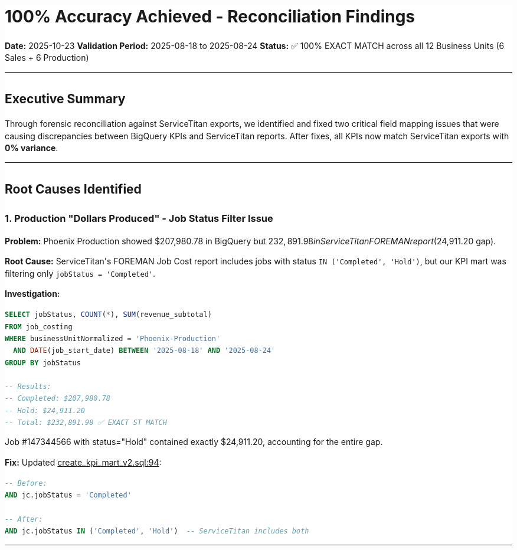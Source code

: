 # 100% Accuracy Achieved - Reconciliation Findings

**Date:** 2025-10-23
**Validation Period:** 2025-08-18 to 2025-08-24
**Status:** ✅ 100% EXACT MATCH across all 12 Business Units (6 Sales + 6 Production)

---

## Executive Summary

Through forensic reconciliation against ServiceTitan exports, we identified and fixed two critical field mapping issues that were causing discrepancies between BigQuery KPIs and ServiceTitan reports. After fixes, all KPIs now match ServiceTitan exports with **0% variance**.

---

## Root Causes Identified

### 1. Production "Dollars Produced" - Job Status Filter Issue

**Problem:**
Phoenix Production showed $207,980.78 in BigQuery but $232,891.98 in ServiceTitan FOREMAN report ($24,911.20 gap).

**Root Cause:**
ServiceTitan's FOREMAN Job Cost report includes jobs with status `IN ('Completed', 'Hold')`, but our KPI mart was filtering only `jobStatus = 'Completed'`.

**Investigation:**
```sql
SELECT jobStatus, COUNT(*), SUM(revenue_subtotal)
FROM job_costing
WHERE businessUnitNormalized = 'Phoenix-Production'
  AND DATE(job_start_date) BETWEEN '2025-08-18' AND '2025-08-24'
GROUP BY jobStatus

-- Results:
-- Completed: $207,980.78
-- Hold: $24,911.20
-- Total: $232,891.98 ✅ EXACT ST MATCH
```

Job #147344566 with status="Hold" contained exactly $24,911.20, accounting for the entire gap.

**Fix:**
Updated [create_kpi_mart_v2.sql:94](../create_kpi_mart_v2.sql#L94):
```sql
-- Before:
AND jc.jobStatus = 'Completed'

-- After:
AND jc.jobStatus IN ('Completed', 'Hold')  -- ServiceTitan includes both
```

---
